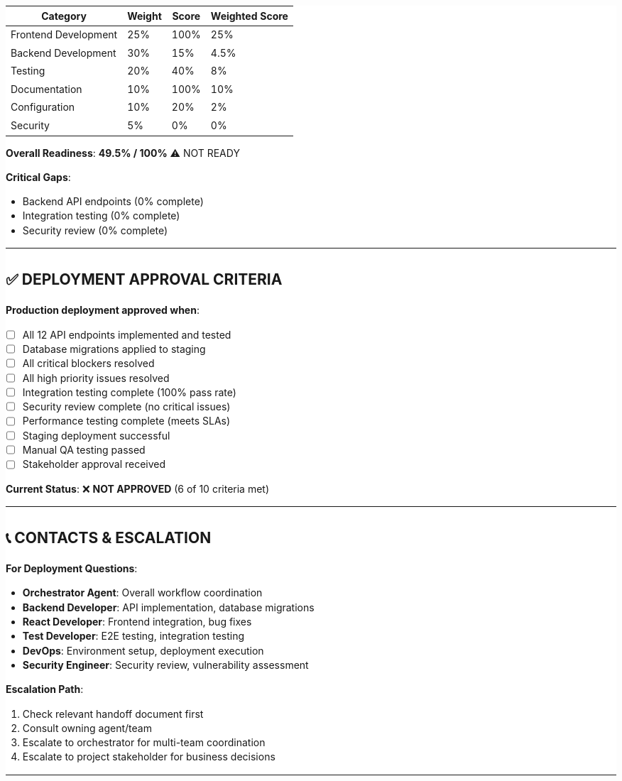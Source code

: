 | Category | Weight | Score | Weighted Score |
|----------|--------|-------|----------------|
| Frontend Development | 25% | 100% | 25% |
| Backend Development | 30% | 15% | 4.5% |
| Testing | 20% | 40% | 8% |
| Documentation | 10% | 100% | 10% |
| Configuration | 10% | 20% | 2% |
| Security | 5% | 0% | 0% |

**Overall Readiness**: **49.5% / 100%** ⚠️ NOT READY

**Critical Gaps**:
- Backend API endpoints (0% complete)
- Integration testing (0% complete)
- Security review (0% complete)

---

## ✅ DEPLOYMENT APPROVAL CRITERIA

**Production deployment approved when**:
- [ ] All 12 API endpoints implemented and tested
- [ ] Database migrations applied to staging
- [ ] All critical blockers resolved
- [ ] All high priority issues resolved
- [ ] Integration testing complete (100% pass rate)
- [ ] Security review complete (no critical issues)
- [ ] Performance testing complete (meets SLAs)
- [ ] Staging deployment successful
- [ ] Manual QA testing passed
- [ ] Stakeholder approval received

**Current Status**: ❌ **NOT APPROVED** (6 of 10 criteria met)

---

## 📞 CONTACTS & ESCALATION

**For Deployment Questions**:
- **Orchestrator Agent**: Overall workflow coordination
- **Backend Developer**: API implementation, database migrations
- **React Developer**: Frontend integration, bug fixes
- **Test Developer**: E2E testing, integration testing
- **DevOps**: Environment setup, deployment execution
- **Security Engineer**: Security review, vulnerability assessment

**Escalation Path**:
1. Check relevant handoff document first
2. Consult owning agent/team
3. Escalate to orchestrator for multi-team coordination
4. Escalate to project stakeholder for business decisions

---